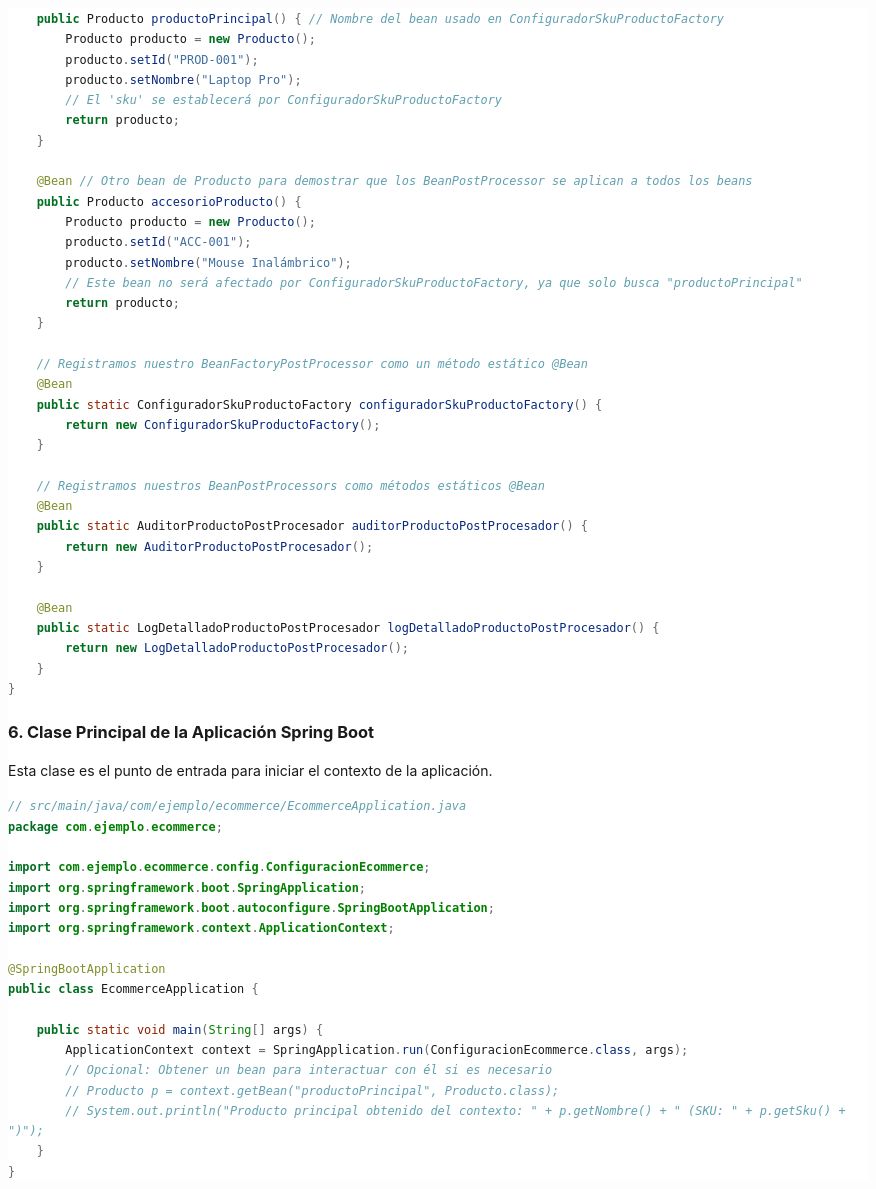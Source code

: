 ```java
    public Producto productoPrincipal() { // Nombre del bean usado en ConfiguradorSkuProductoFactory
        Producto producto = new Producto();
        producto.setId("PROD-001");
        producto.setNombre("Laptop Pro");
        // El 'sku' se establecerá por ConfiguradorSkuProductoFactory
        return producto;
    }

    @Bean // Otro bean de Producto para demostrar que los BeanPostProcessor se aplican a todos los beans
    public Producto accesorioProducto() {
        Producto producto = new Producto();
        producto.setId("ACC-001");
        producto.setNombre("Mouse Inalámbrico");
        // Este bean no será afectado por ConfiguradorSkuProductoFactory, ya que solo busca "productoPrincipal"
        return producto;
    }

    // Registramos nuestro BeanFactoryPostProcessor como un método estático @Bean
    @Bean
    public static ConfiguradorSkuProductoFactory configuradorSkuProductoFactory() {
        return new ConfiguradorSkuProductoFactory();
    }

    // Registramos nuestros BeanPostProcessors como métodos estáticos @Bean
    @Bean
    public static AuditorProductoPostProcesador auditorProductoPostProcesador() {
        return new AuditorProductoPostProcesador();
    }

    @Bean
    public static LogDetalladoProductoPostProcesador logDetalladoProductoPostProcesador() {
        return new LogDetalladoProductoPostProcesador();
    }
}

```

### **6. Clase Principal de la Aplicación Spring Boot**

Esta clase es el punto de entrada para iniciar el contexto de la aplicación.

```java
// src/main/java/com/ejemplo/ecommerce/EcommerceApplication.java
package com.ejemplo.ecommerce;

import com.ejemplo.ecommerce.config.ConfiguracionEcommerce;
import org.springframework.boot.SpringApplication;
import org.springframework.boot.autoconfigure.SpringBootApplication;
import org.springframework.context.ApplicationContext;

@SpringBootApplication
public class EcommerceApplication {

    public static void main(String[] args) {
        ApplicationContext context = SpringApplication.run(ConfiguracionEcommerce.class, args);
        // Opcional: Obtener un bean para interactuar con él si es necesario
        // Producto p = context.getBean("productoPrincipal", Producto.class);
        // System.out.println("Producto principal obtenido del contexto: " + p.getNombre() + " (SKU: " + p.getSku() + ")");
    }
}
```